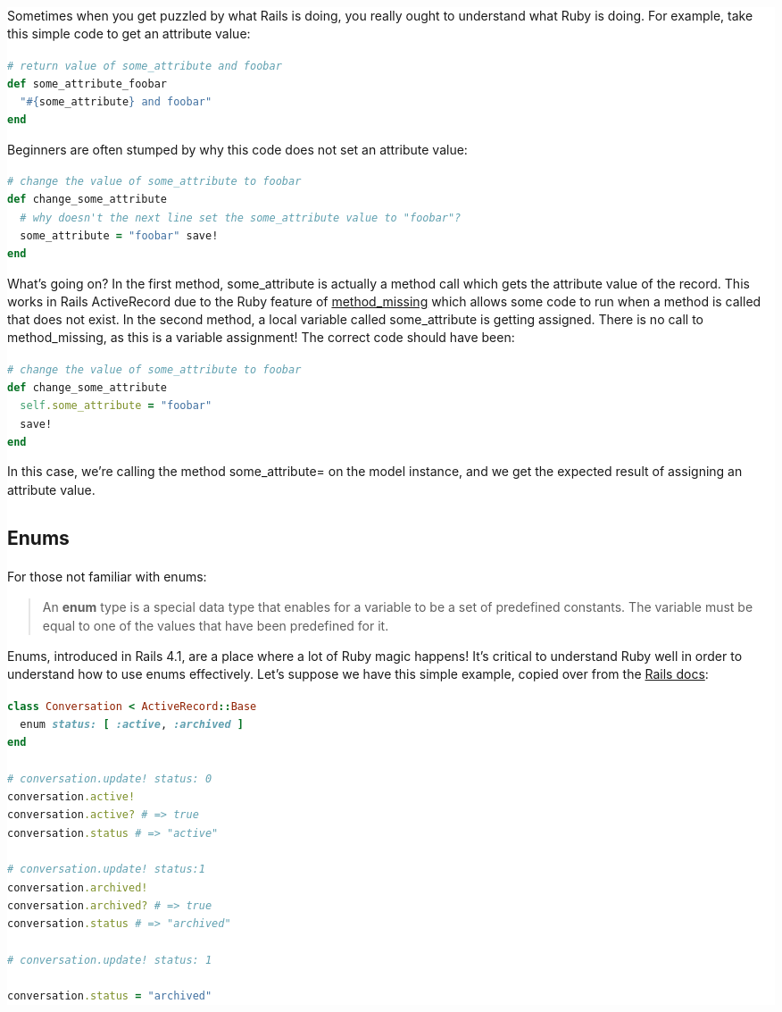 Sometimes when you get puzzled by what Rails is doing, you really ought to understand what Ruby is doing. For example, take this simple code to get an attribute value:

``` ruby
# return value of some_attribute and foobar
def some_attribute_foobar
  "#{some_attribute} and foobar"
end
```

Beginners are often stumped by why this code does not set an attribute value:

``` ruby
# change the value of some_attribute to foobar
def change_some_attribute
  # why doesn't the next line set the some_attribute value to "foobar"?
  some_attribute = "foobar" save!
end
```


What’s going on? In the first method, some_attribute is actually a method call which gets the attribute value of the record. This works in Rails ActiveRecord due to the Ruby feature of [method_missing](http://www.ruby-doc.org/core-2.1.3/BasicObject.html) which
allows some code to run when a method is called that does not exist. In the second method, a local variable called some_attribute is getting assigned. There is no call to method_missing, as this is a variable assignment! The correct code should have been:

``` ruby
# change the value of some_attribute to foobar
def change_some_attribute
  self.some_attribute = "foobar"
  save!
end
```

In this case, we’re calling the method some_attribute= on the model instance, and we get the expected result of assigning an attribute value.

## Enums

For those not familiar with enums:

> An **enum** type is a special data type that enables for a variable to be a set of predefined constants. The variable must be equal to one of the values that have been predefined for it.

Enums, introduced in Rails 4.1, are a place where a lot of Ruby magic happens! It’s critical to understand Ruby well in order to understand how to use enums effectively.  Let’s suppose we have this simple example, copied over from the [Rails docs](http://edgeapi.rubyonrails.org/classes/ActiveRecord/Enum.html):

``` ruby
class Conversation < ActiveRecord::Base
  enum status: [ :active, :archived ]
end

# conversation.update! status: 0
conversation.active!
conversation.active? # => true
conversation.status # => "active"

# conversation.update! status:1
conversation.archived!
conversation.archived? # => true
conversation.status # => "archived"

# conversation.update! status: 1

conversation.status = "archived"
```